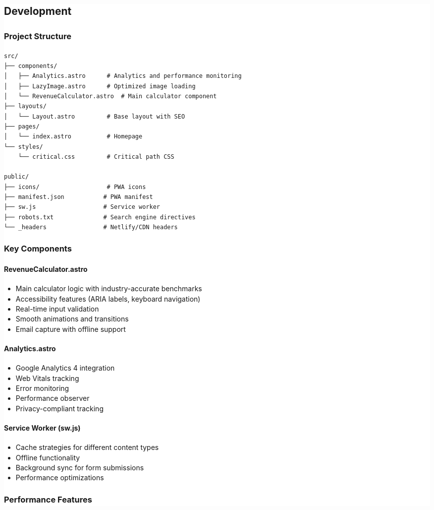 ```bash
```

## Development

### Project Structure

```
src/
├── components/
│   ├── Analytics.astro      # Analytics and performance monitoring
│   ├── LazyImage.astro      # Optimized image loading
│   └── RevenueCalculator.astro  # Main calculator component
├── layouts/
│   └── Layout.astro         # Base layout with SEO
├── pages/
│   └── index.astro          # Homepage
└── styles/
    └── critical.css         # Critical path CSS

public/
├── icons/                   # PWA icons
├── manifest.json           # PWA manifest
├── sw.js                   # Service worker
├── robots.txt              # Search engine directives
└── _headers                # Netlify/CDN headers
```

### Key Components

#### RevenueCalculator.astro
- Main calculator logic with industry-accurate benchmarks
- Accessibility features (ARIA labels, keyboard navigation)
- Real-time input validation
- Smooth animations and transitions
- Email capture with offline support

#### Analytics.astro
- Google Analytics 4 integration
- Web Vitals tracking
- Error monitoring
- Performance observer
- Privacy-compliant tracking

#### Service Worker (sw.js)
- Cache strategies for different content types
- Offline functionality
- Background sync for form submissions
- Performance optimizations

### Performance Features

